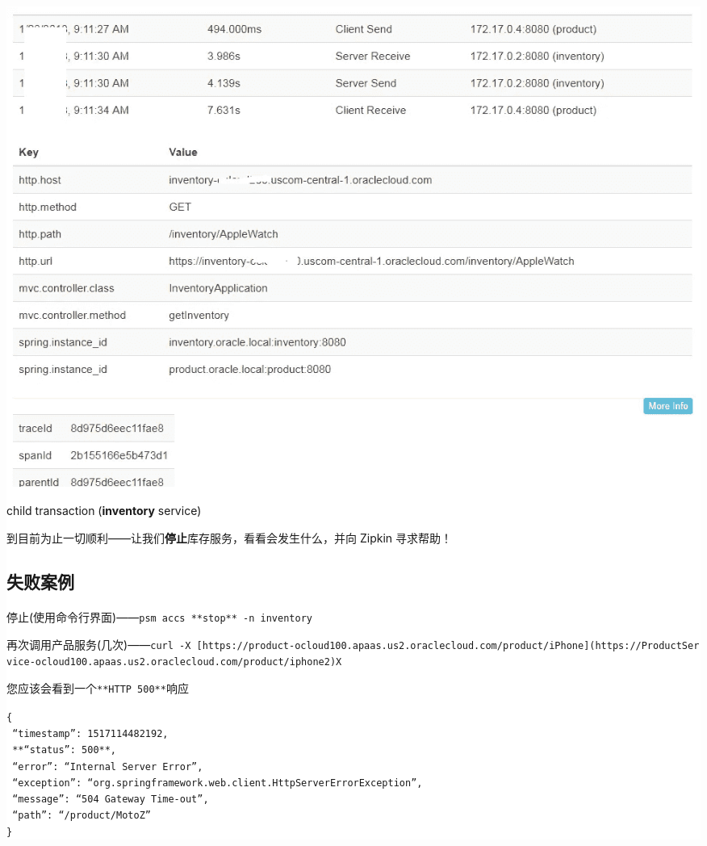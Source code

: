 ![](img/e306d1b8a0249ece8cf138a33c9a3594.png)

child transaction (**inventory** service)

到目前为止一切顺利——让我们**停止**库存服务，看看会发生什么，并向 Zipkin 寻求帮助！

## 失败案例

停止(使用命令行界面)——`psm accs **stop** -n inventory`

再次调用产品服务(几次)——`curl -X [https://product-ocloud100.apaas.us2.oraclecloud.com/product/iPhone](https://ProductService-ocloud100.apaas.us2.oraclecloud.com/product/iphone2)X`

您应该会看到一个`**HTTP 500**`响应

```
{
 “timestamp”: 1517114482192,
 **“status”: 500**,
 “error”: “Internal Server Error”,
 “exception”: “org.springframework.web.client.HttpServerErrorException”,
 “message”: “504 Gateway Time-out”,
 “path”: “/product/MotoZ”
}
```
